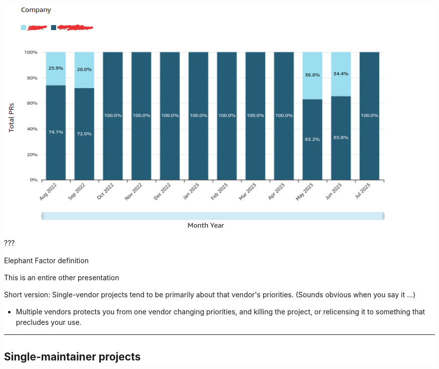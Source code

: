 ![Single vendor](images/single-vendor.png)

???

Elephant Factor definition

This is an entire other presentation

Short version: Single-vendor projects tend to be primarily about that
  vendor's priorities. (Sounds obvious when you say it ...)

* Multiple vendors protects you from one vendor changing priorities, and
  killing the project, or relicensing it to something that precludes
  your use.

---

## Single-maintainer projects

